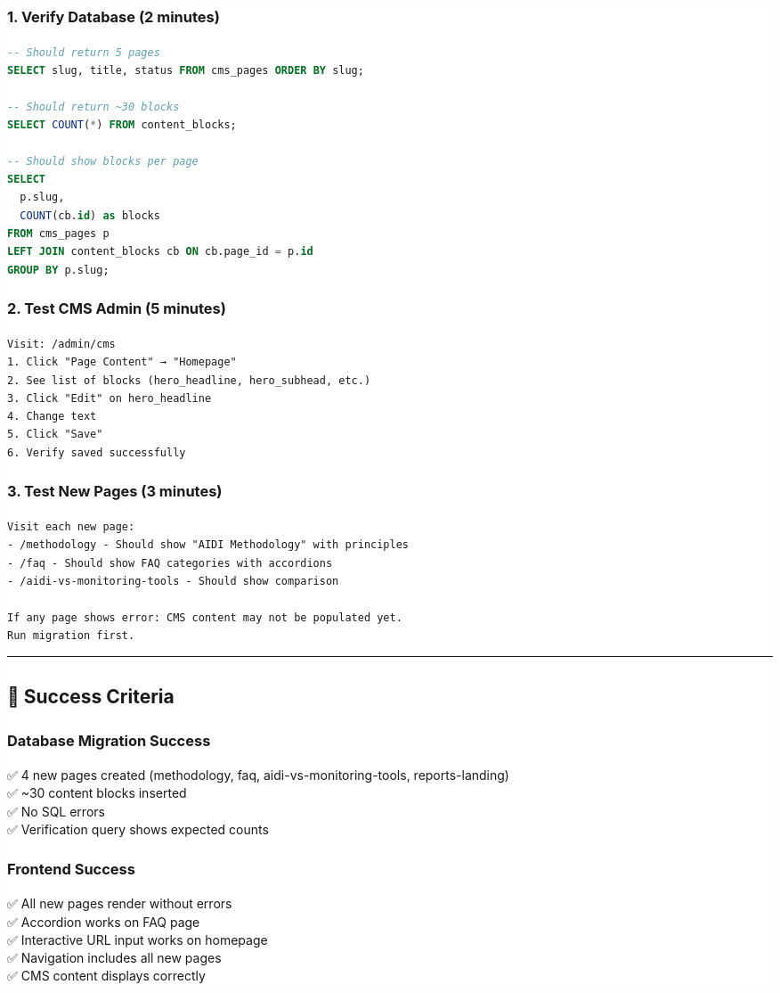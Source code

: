 ### 1. Verify Database (2 minutes)
```sql
-- Should return 5 pages
SELECT slug, title, status FROM cms_pages ORDER BY slug;

-- Should return ~30 blocks
SELECT COUNT(*) FROM content_blocks;

-- Should show blocks per page
SELECT 
  p.slug,
  COUNT(cb.id) as blocks
FROM cms_pages p
LEFT JOIN content_blocks cb ON cb.page_id = p.id
GROUP BY p.slug;
```

### 2. Test CMS Admin (5 minutes)
```
Visit: /admin/cms
1. Click "Page Content" → "Homepage"
2. See list of blocks (hero_headline, hero_subhead, etc.)
3. Click "Edit" on hero_headline
4. Change text
5. Click "Save"
6. Verify saved successfully
```

### 3. Test New Pages (3 minutes)
```
Visit each new page:
- /methodology - Should show "AIDI Methodology" with principles
- /faq - Should show FAQ categories with accordions
- /aidi-vs-monitoring-tools - Should show comparison

If any page shows error: CMS content may not be populated yet.
Run migration first.
```

---

## 🎯 Success Criteria

### Database Migration Success
✅ 4 new pages created (methodology, faq, aidi-vs-monitoring-tools, reports-landing)  
✅ ~30 content blocks inserted  
✅ No SQL errors  
✅ Verification query shows expected counts

### Frontend Success
✅ All new pages render without errors  
✅ Accordion works on FAQ page  
✅ Interactive URL input works on homepage  
✅ Navigation includes all new pages  
✅ CMS content displays correctly
